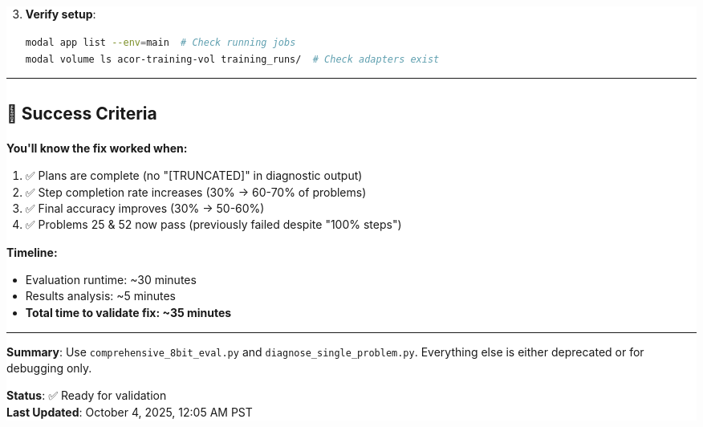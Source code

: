 3. **Verify setup**:
   ```bash
   modal app list --env=main  # Check running jobs
   modal volume ls acor-training-vol training_runs/  # Check adapters exist
   ```

---

## 🎯 Success Criteria

**You'll know the fix worked when:**

1. ✅ Plans are complete (no "[TRUNCATED]" in diagnostic output)
2. ✅ Step completion rate increases (30% → 60-70% of problems)
3. ✅ Final accuracy improves (30% → 50-60%)
4. ✅ Problems 25 & 52 now pass (previously failed despite "100% steps")

**Timeline:**
- Evaluation runtime: ~30 minutes
- Results analysis: ~5 minutes
- **Total time to validate fix: ~35 minutes**

---

**Summary**: Use `comprehensive_8bit_eval.py` and `diagnose_single_problem.py`. Everything else is either deprecated or for debugging only.

**Status**: ✅ Ready for validation  
**Last Updated**: October 4, 2025, 12:05 AM PST
